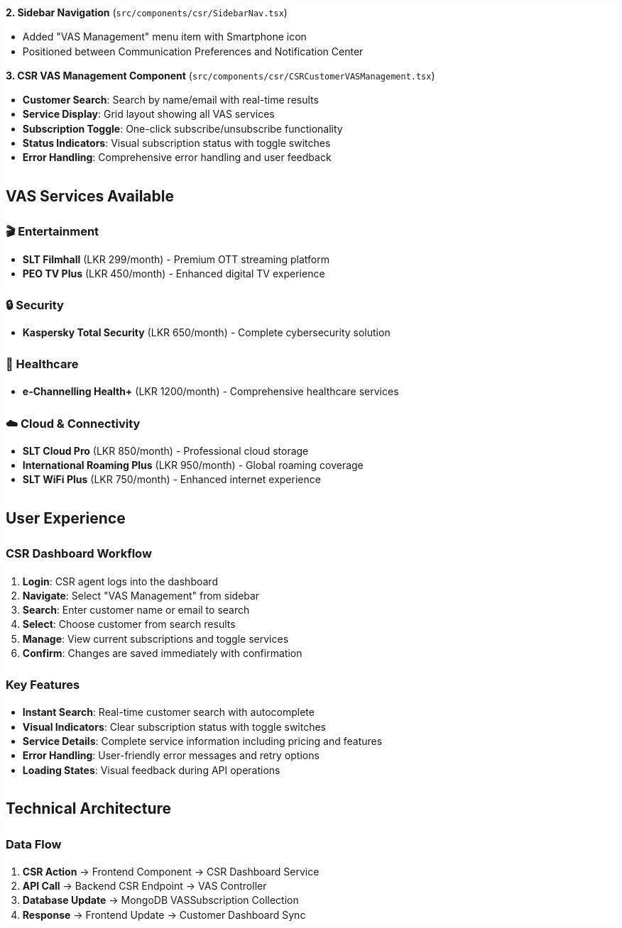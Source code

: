 **2. Sidebar Navigation** (`src/components/csr/SidebarNav.tsx`)
- Added "VAS Management" menu item with Smartphone icon
- Positioned between Communication Preferences and Notification Center

**3. CSR VAS Management Component** (`src/components/csr/CSRCustomerVASManagement.tsx`)
- **Customer Search**: Search by name/email with real-time results
- **Service Display**: Grid layout showing all VAS services
- **Subscription Toggle**: One-click subscribe/unsubscribe functionality
- **Status Indicators**: Visual subscription status with toggle switches
- **Error Handling**: Comprehensive error handling and user feedback

## VAS Services Available

### 🎬 Entertainment
- **SLT Filmhall** (LKR 299/month) - Premium OTT streaming platform
- **PEO TV Plus** (LKR 450/month) - Enhanced digital TV experience

### 🔒 Security
- **Kaspersky Total Security** (LKR 650/month) - Complete cybersecurity solution

### 🏥 Healthcare
- **e-Channelling Health+** (LKR 1200/month) - Comprehensive healthcare services

### ☁️ Cloud & Connectivity
- **SLT Cloud Pro** (LKR 850/month) - Professional cloud storage
- **International Roaming Plus** (LKR 950/month) - Global roaming coverage
- **SLT WiFi Plus** (LKR 750/month) - Enhanced internet experience

## User Experience

### CSR Dashboard Workflow
1. **Login**: CSR agent logs into the dashboard
2. **Navigate**: Select "VAS Management" from sidebar
3. **Search**: Enter customer name or email to search
4. **Select**: Choose customer from search results
5. **Manage**: View current subscriptions and toggle services
6. **Confirm**: Changes are saved immediately with confirmation

### Key Features
- **Instant Search**: Real-time customer search with autocomplete
- **Visual Indicators**: Clear subscription status with toggle switches
- **Service Details**: Complete service information including pricing and features
- **Error Handling**: User-friendly error messages and retry options
- **Loading States**: Visual feedback during API operations

## Technical Architecture

### Data Flow
1. **CSR Action** → Frontend Component → CSR Dashboard Service
2. **API Call** → Backend CSR Endpoint → VAS Controller
3. **Database Update** → MongoDB VASSubscription Collection
4. **Response** → Frontend Update → Customer Dashboard Sync
